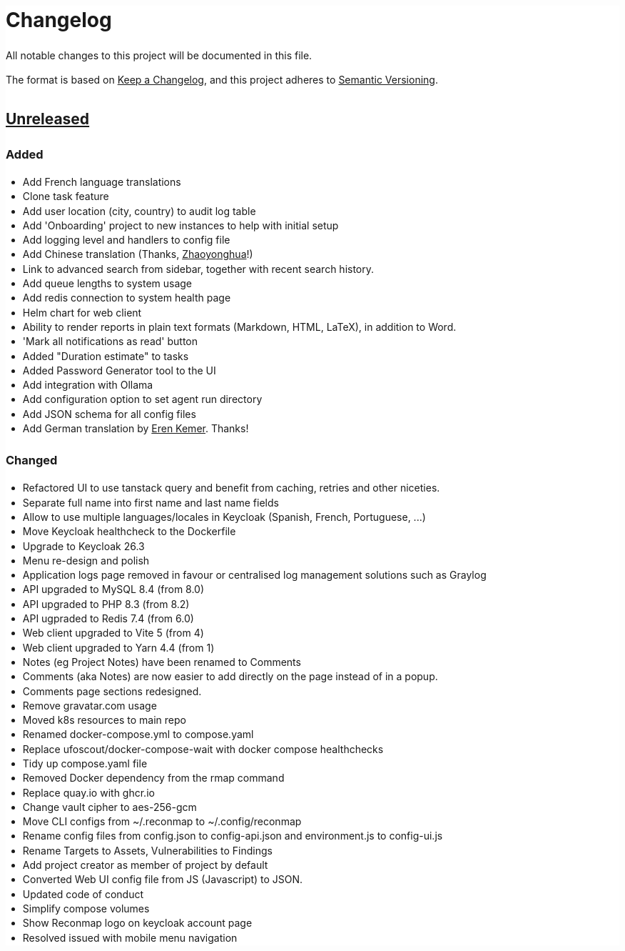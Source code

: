 # Changelog
All notable changes to this project will be documented in this file.

The format is based on [Keep a Changelog](https://keepachangelog.com/en/1.1.0/),
and this project adheres to [Semantic Versioning](https://semver.org/spec/v2.0.0.html).

## [Unreleased]

### Added
- Add French language translations
- Clone task feature
- Add user location (city, country) to audit log table
- Add 'Onboarding' project to new instances to help with initial setup
- Add logging level and handlers to config file
- Add Chinese translation (Thanks, [Zhaoyonghua](https://github.com/scanner521)!)
- Link to advanced search from sidebar, together with recent search history.
- Add queue lengths to system usage
- Add redis connection to system health page
- Helm chart for web client
- Ability to render reports in plain text formats (Markdown, HTML, LaTeX), in addition to Word.
- 'Mark all notifications as read' button
- Added "Duration estimate" to tasks
- Added Password Generator tool to the UI
- Add integration with Ollama
- Add configuration option to set agent run directory
- Add JSON schema for all config files
- Add German translation by [Eren Kemer](https://github.com/eren-kemer). Thanks!

### Changed
- Refactored UI to use tanstack query and benefit from caching, retries and other niceties.
- Separate full name into first name and last name fields
- Allow to use multiple languages/locales in Keycloak (Spanish, French, Portuguese, ...)
- Move Keycloak healthcheck to the Dockerfile
- Upgrade to Keycloak 26.3
- Menu re-design and polish
- Application logs page removed in favour or centralised log management solutions such as Graylog
- API upgraded to MySQL 8.4 (from 8.0)
- API upgraded to PHP 8.3 (from 8.2)
- API ugpraded to Redis 7.4 (from 6.0)
- Web client upgraded to Vite 5 (from 4)
- Web client upgraded to Yarn 4.4 (from 1)
- Notes (eg Project Notes) have been renamed to Comments
- Comments (aka Notes) are now easier to add directly on the page instead of in a popup.
- Comments page sections redesigned.
- Remove gravatar.com usage
- Moved k8s resources to main repo
- Renamed docker-compose.yml to compose.yaml
- Replace ufoscout/docker-compose-wait with docker compose healthchecks
- Tidy up compose.yaml file
- Removed Docker dependency from the rmap command
- Replace quay.io with ghcr.io
- Change vault cipher to aes-256-gcm
- Move CLI configs from ~/.reconmap to ~/.config/reconmap
- Rename config files from config.json to config-api.json and environment.js to config-ui.js
- Rename Targets to Assets, Vulnerabilities to Findings
- Add project creator as member of project by default
- Converted Web UI config file from JS (Javascript) to JSON.
- Updated code of conduct
- Simplify compose volumes
- Show Reconmap logo on keycloak account page
- Resolved issued with mobile menu navigation


[Unreleased]: https://github.com/reconmap/reconmap/compare/1.5.0...master 
[1.5.0]: https://github.com/reconmap/reconmap/compare/0.1.0...1.5.0